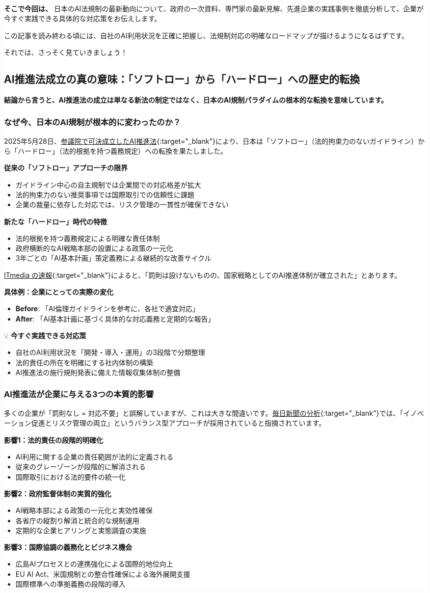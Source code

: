 **そこで今回は、** 日本のAI法規制の最新動向について、政府の一次資料、専門家の最新見解、先進企業の実践事例を徹底分析して、企業が今すぐ実践できる具体的な対応策をお伝えします。

この記事を読み終わる頃には、自社のAI利用状況を正確に把握し、法規制対応の明確なロードマップが描けるようになるはずです。

それでは、さっそく見ていきましょう！


## AI推進法成立の真の意味：「ソフトロー」から「ハードロー」への歴史的転換

**結論から言うと、AI推進法の成立は単なる新法の制定ではなく、日本のAI規制パラダイムの根本的な転換を意味しています。**

### なぜ今、日本のAI規制が根本的に変わったのか？

2025年5月28日、[参議院で可決成立したAI推進法](https://www.sangiin.go.jp/japanese/joho1/kousei/gian/217/meisai/m217080217029.htm){:target="_blank"}により、日本は「ソフトロー」（法的拘束力のないガイドライン）から「ハードロー」（法的根拠を持つ義務規定）への転換を果たしました。

**従来の「ソフトロー」アプローチの限界**
- ガイドライン中心の自主規制では企業間での対応格差が拡大
- 法的拘束力のない推奨事項では国際取引での信頼性に課題
- 企業の裁量に依存した対応では、リスク管理の一貫性が確保できない

**新たな「ハードロー」時代の特徴**
- 法的根拠を持つ義務規定による明確な責任体制
- 政府横断的なAI戦略本部の設置による政策の一元化
- 3年ごとの「AI基本計画」策定義務による継続的な改善サイクル

[ITmedia の速報](https://www.itmedia.co.jp/aiplus/articles/2505/28/news108.html){:target="_blank"}によると、「罰則は設けないものの、国家戦略としてのAI推進体制が確立された」とあります。

**具体例：企業にとっての実際の変化**
- **Before**: 「AI倫理ガイドラインを参考に、各社で適宜対応」
- **After**: 「AI基本計画に基づく具体的な対応義務と定期的な報告」

💡 **今すぐ実践できる対応策**
- 自社のAI利用状況を「開発・導入・運用」の3段階で分類整理
- 法的責任の所在を明確にする社内体制の構築
- AI推進法の施行規則発表に備えた情報収集体制の整備

### AI推進法が企業に与える3つの本質的影響

多くの企業が「罰則なし = 対応不要」と誤解していますが、これは大きな間違いです。[毎日新聞の分析](https://mainichi.jp/articles/20250527/k00/00m/020/279000c){:target="_blank"}では、「イノベーション促進とリスク管理の両立」というバランス型アプローチが採用されていると指摘されています。

**影響1：法的責任の段階的明確化**
- AI利用に関する企業の責任範囲が法的に定義される
- 従来のグレーゾーンが段階的に解消される
- 国際取引における法的要件の統一化

**影響2：政府監督体制の実質的強化**
- AI戦略本部による政策の一元化と実効性確保
- 各省庁の縦割り解消と統合的な規制運用
- 定期的な企業ヒアリングと実態調査の実施

**影響3：国際協調の義務化とビジネス機会**
- 広島AIプロセスとの連携強化による国際的地位向上
- EU AI Act、米国規制との整合性確保による海外展開支援
- 国際標準への準拠義務の段階的導入
